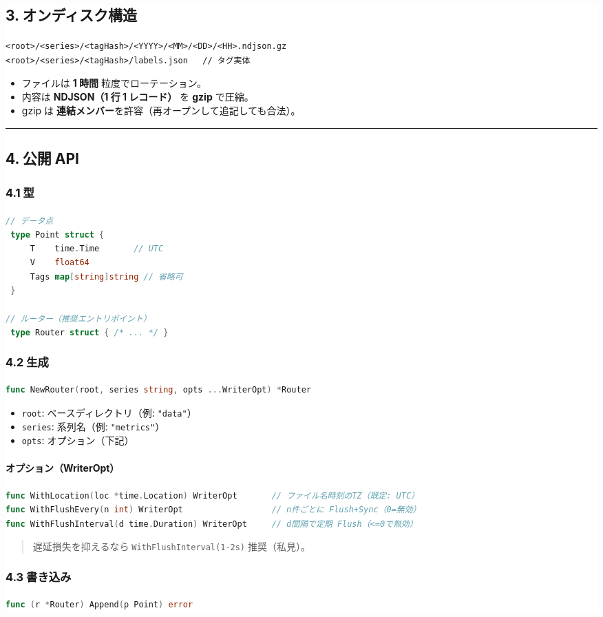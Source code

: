 
## 3. オンディスク構造

```
<root>/<series>/<tagHash>/<YYYY>/<MM>/<DD>/<HH>.ndjson.gz
<root>/<series>/<tagHash>/labels.json   // タグ実体
```

- ファイルは **1 時間** 粒度でローテーション。
- 内容は **NDJSON（1 行 1 レコード）** を **gzip** で圧縮。
- gzip は **連結メンバー**を許容（再オープンして追記しても合法）。

---

## 4. 公開 API

### 4.1 型

```go
// データ点
 type Point struct {
     T    time.Time       // UTC
     V    float64
     Tags map[string]string // 省略可
 }

// ルーター（推奨エントリポイント）
 type Router struct { /* ... */ }
```

### 4.2 生成

```go
func NewRouter(root, series string, opts ...WriterOpt) *Router
```

- `root`: ベースディレクトリ（例: `"data"`）
- `series`: 系列名（例: `"metrics"`）
- `opts`: オプション（下記）

#### オプション（WriterOpt）

```go
func WithLocation(loc *time.Location) WriterOpt       // ファイル名時刻のTZ（既定: UTC）
func WithFlushEvery(n int) WriterOpt                  // n件ごとに Flush+Sync（0=無効）
func WithFlushInterval(d time.Duration) WriterOpt     // d間隔で定期 Flush（<=0で無効）
```

> 遅延損失を抑えるなら `WithFlushInterval(1-2s)` 推奨（私見）。

### 4.3 書き込み

```go
func (r *Router) Append(p Point) error
```

